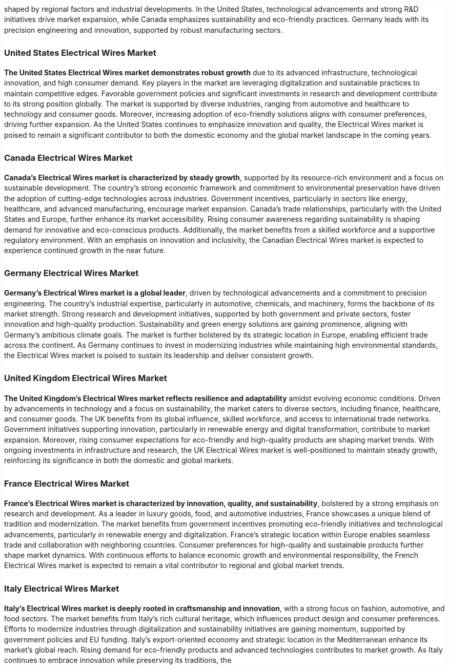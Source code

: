 shaped by regional factors and industrial developments. In the United States, technological advancements and strong R&amp;D initiatives drive market expansion, while Canada emphasizes sustainability and eco-friendly practices. Germany leads with its precision engineering and innovation, supported by robust manufacturing sectors.</span></em></p></blockquote><h3><strong>United States Electrical Wires Market</strong></h3><p><strong>The United States Electrical Wires market demonstrates robust growth</strong> due to its advanced infrastructure, technological innovation, and high consumer demand. Key players in the market are leveraging digitalization and sustainable practices to maintain competitive edges. Favorable government policies and significant investments in research and development contribute to its strong position globally. The market is supported by diverse industries, ranging from automotive and healthcare to technology and consumer goods. Moreover, increasing adoption of eco-friendly solutions aligns with consumer preferences, driving further expansion. As the United States continues to emphasize innovation and quality, the Electrical Wires market is poised to remain a significant contributor to both the domestic economy and the global market landscape in the coming years.</p><h3><strong>Canada Electrical Wires Market</strong></h3><p><strong>Canada&rsquo;s Electrical Wires market is characterized by steady growth</strong>, supported by its resource-rich environment and a focus on sustainable development. The country&rsquo;s strong economic framework and commitment to environmental preservation have driven the adoption of cutting-edge technologies across industries. Government incentives, particularly in sectors like energy, healthcare, and advanced manufacturing, encourage market expansion. Canada&rsquo;s trade relationships, particularly with the United States and Europe, further enhance its market accessibility. Rising consumer awareness regarding sustainability is shaping demand for innovative and eco-conscious products. Additionally, the market benefits from a skilled workforce and a supportive regulatory environment. With an emphasis on innovation and inclusivity, the Canadian Electrical Wires market is expected to experience continued growth in the near future.</p><h3><strong>Germany Electrical Wires Market</strong></h3><p><strong>Germany&rsquo;s Electrical Wires market is a global leader</strong>, driven by technological advancements and a commitment to precision engineering. The country&rsquo;s industrial expertise, particularly in automotive, chemicals, and machinery, forms the backbone of its market strength. Strong research and development initiatives, supported by both government and private sectors, foster innovation and high-quality production. Sustainability and green energy solutions are gaining prominence, aligning with Germany&rsquo;s ambitious climate goals. The market is further bolstered by its strategic location in Europe, enabling efficient trade across the continent. As Germany continues to invest in modernizing industries while maintaining high environmental standards, the Electrical Wires market is poised to sustain its leadership and deliver consistent growth.</p><h3><strong>United Kingdom Electrical Wires Market</strong></h3><p><strong>The United Kingdom&rsquo;s Electrical Wires market reflects resilience and adaptability</strong> amidst evolving economic conditions. Driven by advancements in technology and a focus on sustainability, the market caters to diverse sectors, including finance, healthcare, and consumer goods. The UK benefits from its global influence, skilled workforce, and access to international trade networks. Government initiatives supporting innovation, particularly in renewable energy and digital transformation, contribute to market expansion. Moreover, rising consumer expectations for eco-friendly and high-quality products are shaping market trends. With ongoing investments in infrastructure and research, the UK Electrical Wires market is well-positioned to maintain steady growth, reinforcing its significance in both the domestic and global markets.</p><h3><strong>France Electrical Wires Market</strong></h3><p><strong>France&rsquo;s Electrical Wires market is characterized by innovation, quality, and sustainability</strong>, bolstered by a strong emphasis on research and development. As a leader in luxury goods, food, and automotive industries, France showcases a unique blend of tradition and modernization. The market benefits from government incentives promoting eco-friendly initiatives and technological advancements, particularly in renewable energy and digitalization. France&rsquo;s strategic location within Europe enables seamless trade and collaboration with neighboring countries. Consumer preferences for high-quality and sustainable products further shape market dynamics. With continuous efforts to balance economic growth and environmental responsibility, the French Electrical Wires market is expected to remain a vital contributor to regional and global market trends.</p><h3><strong>Italy Electrical Wires Market</strong></h3><p><strong>Italy&rsquo;s Electrical Wires market is deeply rooted in craftsmanship and innovation</strong>, with a strong focus on fashion, automotive, and food sectors. The market benefits from Italy&rsquo;s rich cultural heritage, which influences product design and consumer preferences. Efforts to modernize industries through digitalization and sustainability initiatives are gaining momentum, supported by government policies and EU funding. Italy&rsquo;s export-oriented economy and strategic location in the Mediterranean enhance its market&rsquo;s global reach. Rising demand for eco-friendly products and advanced technologies contributes to market growth. As Italy continues to embrace innovation while preserving its traditions, the